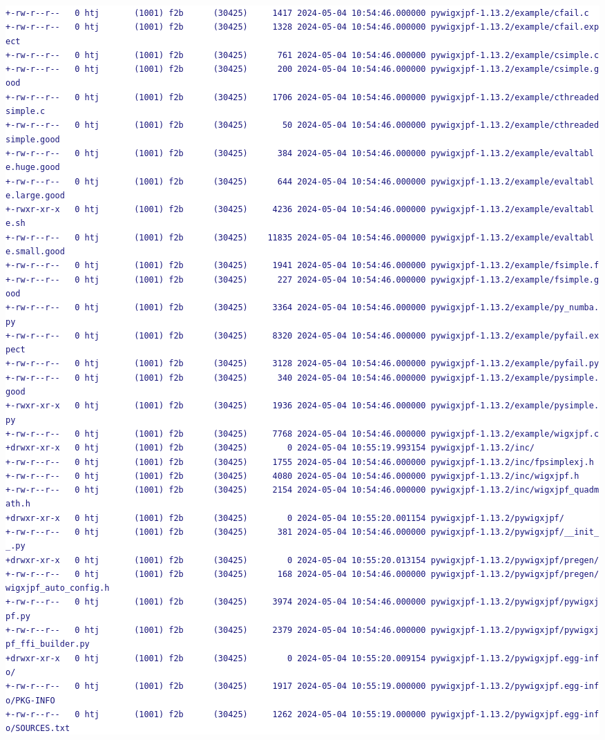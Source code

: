 ```diff
+-rw-r--r--   0 htj       (1001) f2b      (30425)     1417 2024-05-04 10:54:46.000000 pywigxjpf-1.13.2/example/cfail.c
+-rw-r--r--   0 htj       (1001) f2b      (30425)     1328 2024-05-04 10:54:46.000000 pywigxjpf-1.13.2/example/cfail.expect
+-rw-r--r--   0 htj       (1001) f2b      (30425)      761 2024-05-04 10:54:46.000000 pywigxjpf-1.13.2/example/csimple.c
+-rw-r--r--   0 htj       (1001) f2b      (30425)      200 2024-05-04 10:54:46.000000 pywigxjpf-1.13.2/example/csimple.good
+-rw-r--r--   0 htj       (1001) f2b      (30425)     1706 2024-05-04 10:54:46.000000 pywigxjpf-1.13.2/example/cthreadedsimple.c
+-rw-r--r--   0 htj       (1001) f2b      (30425)       50 2024-05-04 10:54:46.000000 pywigxjpf-1.13.2/example/cthreadedsimple.good
+-rw-r--r--   0 htj       (1001) f2b      (30425)      384 2024-05-04 10:54:46.000000 pywigxjpf-1.13.2/example/evaltable.huge.good
+-rw-r--r--   0 htj       (1001) f2b      (30425)      644 2024-05-04 10:54:46.000000 pywigxjpf-1.13.2/example/evaltable.large.good
+-rwxr-xr-x   0 htj       (1001) f2b      (30425)     4236 2024-05-04 10:54:46.000000 pywigxjpf-1.13.2/example/evaltable.sh
+-rw-r--r--   0 htj       (1001) f2b      (30425)    11835 2024-05-04 10:54:46.000000 pywigxjpf-1.13.2/example/evaltable.small.good
+-rw-r--r--   0 htj       (1001) f2b      (30425)     1941 2024-05-04 10:54:46.000000 pywigxjpf-1.13.2/example/fsimple.f
+-rw-r--r--   0 htj       (1001) f2b      (30425)      227 2024-05-04 10:54:46.000000 pywigxjpf-1.13.2/example/fsimple.good
+-rw-r--r--   0 htj       (1001) f2b      (30425)     3364 2024-05-04 10:54:46.000000 pywigxjpf-1.13.2/example/py_numba.py
+-rw-r--r--   0 htj       (1001) f2b      (30425)     8320 2024-05-04 10:54:46.000000 pywigxjpf-1.13.2/example/pyfail.expect
+-rw-r--r--   0 htj       (1001) f2b      (30425)     3128 2024-05-04 10:54:46.000000 pywigxjpf-1.13.2/example/pyfail.py
+-rw-r--r--   0 htj       (1001) f2b      (30425)      340 2024-05-04 10:54:46.000000 pywigxjpf-1.13.2/example/pysimple.good
+-rwxr-xr-x   0 htj       (1001) f2b      (30425)     1936 2024-05-04 10:54:46.000000 pywigxjpf-1.13.2/example/pysimple.py
+-rw-r--r--   0 htj       (1001) f2b      (30425)     7768 2024-05-04 10:54:46.000000 pywigxjpf-1.13.2/example/wigxjpf.c
+drwxr-xr-x   0 htj       (1001) f2b      (30425)        0 2024-05-04 10:55:19.993154 pywigxjpf-1.13.2/inc/
+-rw-r--r--   0 htj       (1001) f2b      (30425)     1755 2024-05-04 10:54:46.000000 pywigxjpf-1.13.2/inc/fpsimplexj.h
+-rw-r--r--   0 htj       (1001) f2b      (30425)     4080 2024-05-04 10:54:46.000000 pywigxjpf-1.13.2/inc/wigxjpf.h
+-rw-r--r--   0 htj       (1001) f2b      (30425)     2154 2024-05-04 10:54:46.000000 pywigxjpf-1.13.2/inc/wigxjpf_quadmath.h
+drwxr-xr-x   0 htj       (1001) f2b      (30425)        0 2024-05-04 10:55:20.001154 pywigxjpf-1.13.2/pywigxjpf/
+-rw-r--r--   0 htj       (1001) f2b      (30425)      381 2024-05-04 10:54:46.000000 pywigxjpf-1.13.2/pywigxjpf/__init__.py
+drwxr-xr-x   0 htj       (1001) f2b      (30425)        0 2024-05-04 10:55:20.013154 pywigxjpf-1.13.2/pywigxjpf/pregen/
+-rw-r--r--   0 htj       (1001) f2b      (30425)      168 2024-05-04 10:54:46.000000 pywigxjpf-1.13.2/pywigxjpf/pregen/wigxjpf_auto_config.h
+-rw-r--r--   0 htj       (1001) f2b      (30425)     3974 2024-05-04 10:54:46.000000 pywigxjpf-1.13.2/pywigxjpf/pywigxjpf.py
+-rw-r--r--   0 htj       (1001) f2b      (30425)     2379 2024-05-04 10:54:46.000000 pywigxjpf-1.13.2/pywigxjpf/pywigxjpf_ffi_builder.py
+drwxr-xr-x   0 htj       (1001) f2b      (30425)        0 2024-05-04 10:55:20.009154 pywigxjpf-1.13.2/pywigxjpf.egg-info/
+-rw-r--r--   0 htj       (1001) f2b      (30425)     1917 2024-05-04 10:55:19.000000 pywigxjpf-1.13.2/pywigxjpf.egg-info/PKG-INFO
+-rw-r--r--   0 htj       (1001) f2b      (30425)     1262 2024-05-04 10:55:19.000000 pywigxjpf-1.13.2/pywigxjpf.egg-info/SOURCES.txt
```